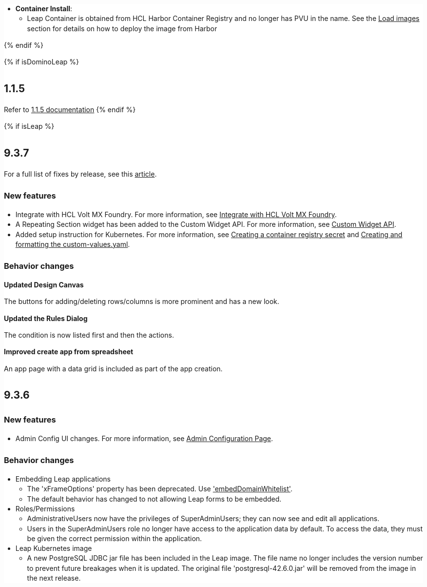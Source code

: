 - **Container Install**:
    - Leap Container is obtained from HCL Harbor Container Registry and no longer has PVU in the name. See the [Load images](helm_load_images.md) section for details on how to deploy the image from Harbor

{% endif %}

{% if isDominoLeap %}
## 1.1.5

Refer to [1.1.5 documentation]({{oldDocsUrl}}dominoleap_whatsnew.html)
{% endif %}

{% if isLeap %}
## 9.3.7

For a full list of fixes by release, see this [article](https://support.hcltechsw.com/csm?id=kb_article&sysparm_article=KB0104676).

### New features

- Integrate with HCL Volt MX Foundry. For more information, see [Integrate with HCL Volt MX Foundry](foundry_integration_services.md).
- A Repeating Section widget has been added to the Custom Widget API.  For more information, see [Custom Widget API](customwidgetapi_landing.md).
- Added setup instruction for Kubernetes. For more information, see [Creating a container registry secret](helm_container_registry_secret.md) and [Creating and formatting the custom-values.yaml](helm_creating_custom_values_file.md).

### Behavior changes

**Updated Design Canvas**

The buttons for adding/deleting rows/columns is more prominent and has a new look.

**Updated the Rules Dialog**

The condition is now listed first and then the actions.

**Improved create app from spreadsheet**

An app page with a data grid is included as part of the app creation.

## 9.3.6

### New features

- Admin Config UI changes. For more information, see [Admin Configuration Page](admin_config_ui.md).

### Behavior changes

- Embedding Leap applications
    - The 'xFrameOptions' property has been deprecated. Use ['embedDomainWhitelist'](co_configuration_properties.md#embedDomainWhitelist).
    - The default behavior has changed to not allowing Leap forms to be embedded.
- Roles/Permissions
    - AdministrativeUsers now have the privileges of SuperAdminUsers; they can now see and edit all applications.
    - Users in the SuperAdminUsers role no longer have access to the application data by default. To access the data, they must be given the correct permission within the application.
- Leap Kubernetes image
    - A new PostgreSQL JDBC jar file has been included in the Leap image. The file name no longer includes the version number to prevent future breakages when it is updated. The original file 'postgresql-42.6.0.jar' will be removed from the image in the next release.
